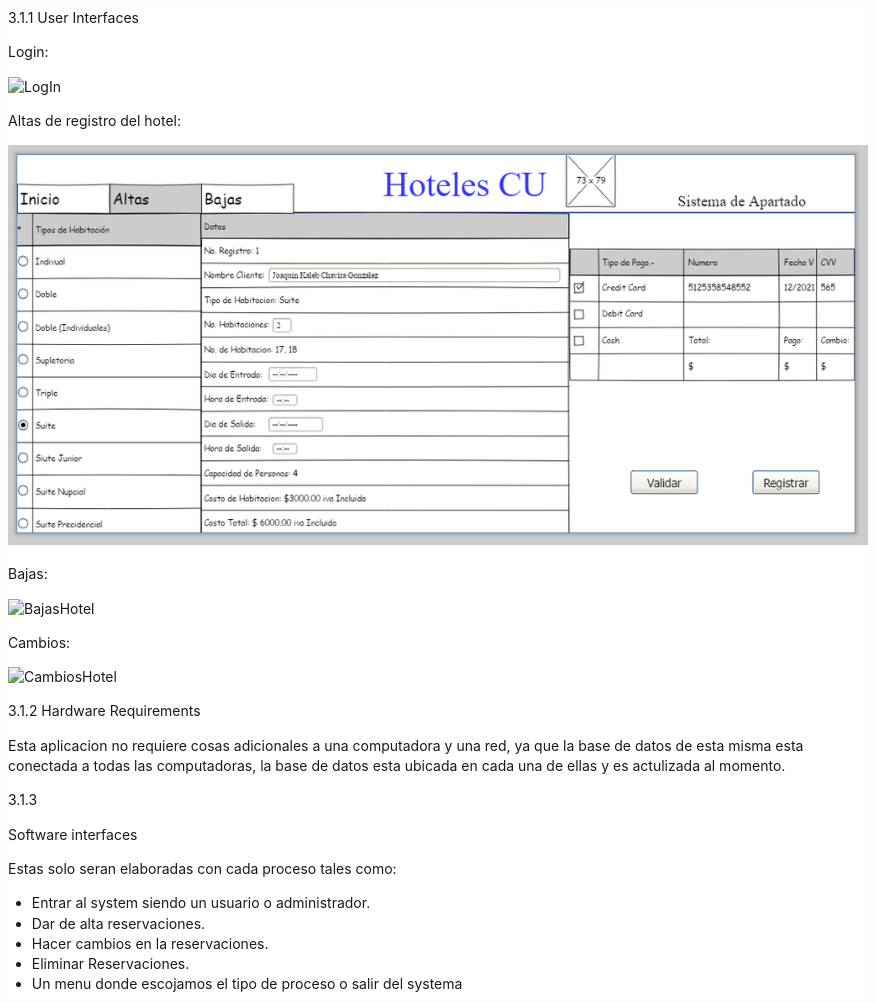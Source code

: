 3.1.1 User Interfaces

Login:

![LogIn](https://github.com/alanponce/OOP-100-days-of-code/blob/master/OOP/Proyects/Res_Hab_Hotel/Dise%C3%B1o%20Interface%20Grafica/LogIn.PNG)

Altas de registro del hotel:

![AltasHotel](https://github.com/alanponce/OOP-100-days-of-code/blob/master/OOP/Proyects/Res_Hab_Hotel/Bocetos/AltasHotel.PNG) 

Bajas:

![BajasHotel](https://github.com/alanponce/OOP-100-days-of-code/blob/master/OOP/Proyects/Res_Hab_Hotel/Dise%C3%B1o%20Interface%20Grafica/Bajas.PNG)

Cambios:

![CambiosHotel](https://github.com/alanponce/OOP-100-days-of-code/blob/master/OOP/Proyects/Res_Hab_Hotel/Dise%C3%B1o%20Interface%20Grafica/cambiosHotel.PNG)

3.1.2 Hardware Requirements

Esta aplicacion no requiere cosas adicionales a una computadora y una red, ya que la base de datos de esta misma esta conectada a todas las computadoras, la base de datos esta ubicada en cada una de ellas y es actulizada al momento.

3.1.3

Software interfaces

Estas solo seran elaboradas con cada proceso tales como:
* Entrar al system siendo un usuario o administrador.
* Dar de alta reservaciones.
* Hacer cambios en la reservaciones.
* Eliminar Reservaciones.
* Un menu donde escojamos el tipo de proceso o salir del systema
